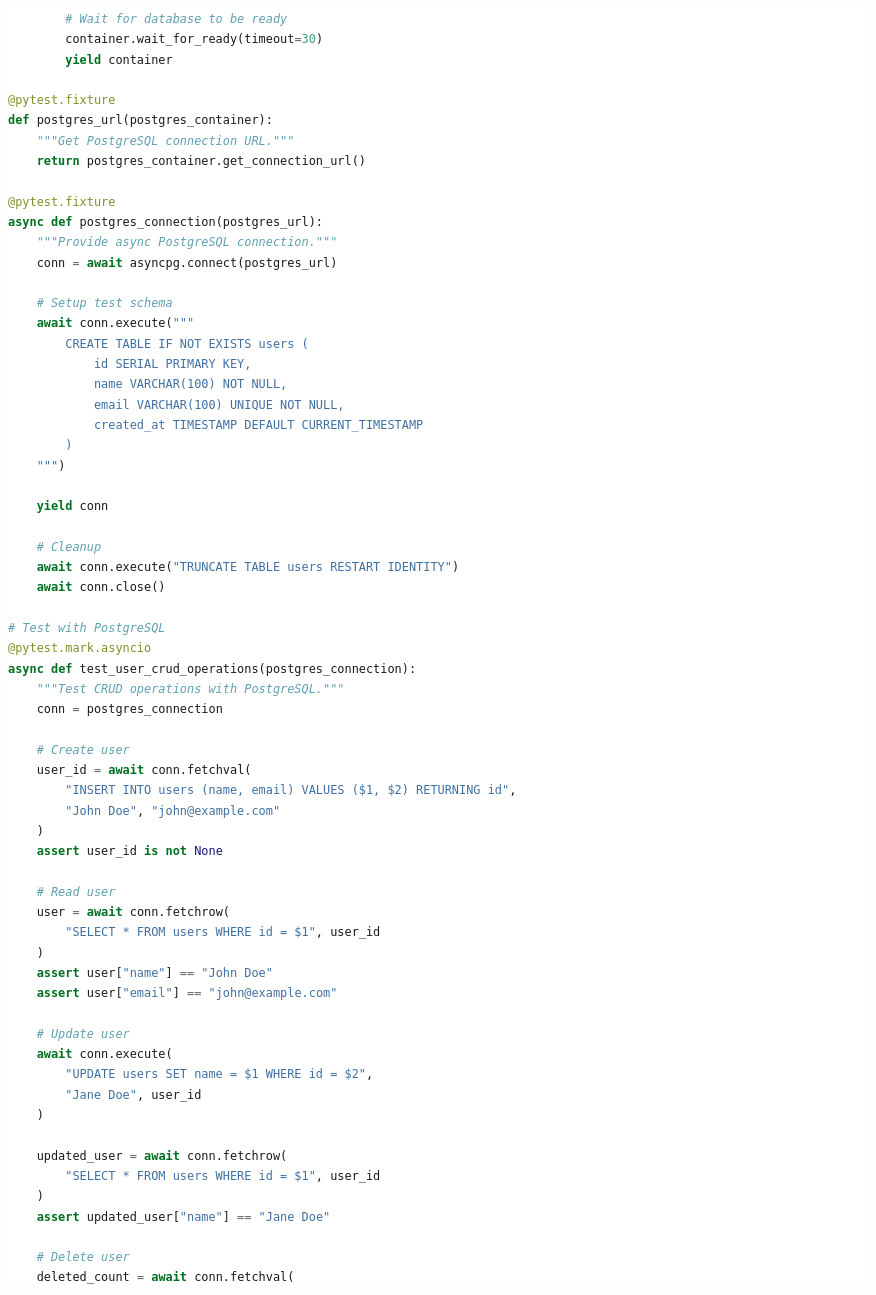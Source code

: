 ```python
        # Wait for database to be ready
        container.wait_for_ready(timeout=30)
        yield container

@pytest.fixture
def postgres_url(postgres_container):
    """Get PostgreSQL connection URL."""
    return postgres_container.get_connection_url()

@pytest.fixture
async def postgres_connection(postgres_url):
    """Provide async PostgreSQL connection."""
    conn = await asyncpg.connect(postgres_url)
    
    # Setup test schema
    await conn.execute("""
        CREATE TABLE IF NOT EXISTS users (
            id SERIAL PRIMARY KEY,
            name VARCHAR(100) NOT NULL,
            email VARCHAR(100) UNIQUE NOT NULL,
            created_at TIMESTAMP DEFAULT CURRENT_TIMESTAMP
        )
    """)
    
    yield conn
    
    # Cleanup
    await conn.execute("TRUNCATE TABLE users RESTART IDENTITY")
    await conn.close()

# Test with PostgreSQL
@pytest.mark.asyncio
async def test_user_crud_operations(postgres_connection):
    """Test CRUD operations with PostgreSQL."""
    conn = postgres_connection
    
    # Create user
    user_id = await conn.fetchval(
        "INSERT INTO users (name, email) VALUES ($1, $2) RETURNING id",
        "John Doe", "john@example.com"
    )
    assert user_id is not None
    
    # Read user
    user = await conn.fetchrow(
        "SELECT * FROM users WHERE id = $1", user_id
    )
    assert user["name"] == "John Doe"
    assert user["email"] == "john@example.com"
    
    # Update user
    await conn.execute(
        "UPDATE users SET name = $1 WHERE id = $2",
        "Jane Doe", user_id
    )
    
    updated_user = await conn.fetchrow(
        "SELECT * FROM users WHERE id = $1", user_id
    )
    assert updated_user["name"] == "Jane Doe"
    
    # Delete user
    deleted_count = await conn.fetchval(
```